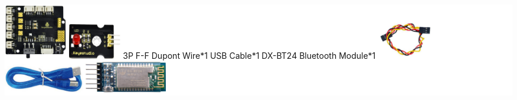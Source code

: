 <td><img src="https://raw.githubusercontent.com/keyestudio/KS0559-KS0559F-Keyestudio-4WD-BT-Multi-purpose-Car-V2.0-Arduino/master/media/5e291db96125e27f380e8caf79e8015a.png" style="width:1.09375in;height:0.95625in" /></td>
<td><img src="https://raw.githubusercontent.com/keyestudio/KS0559-KS0559F-Keyestudio-4WD-BT-Multi-purpose-Car-V2.0-Arduino/master/media/7aacff28b0cb9b99f0dbcbf22eb309e4.png" style="width:0.91111in;height:0.61111in" /></td>
</tr>
<tr class="odd">
<td>3P F-F Dupont Wire*1</td>
<td>USB Cable*1</td>
<td>DX-BT24 Bluetooth Module*1</td>
</tr>
<tr class="even">
<td><img src="https://raw.githubusercontent.com/keyestudio/KS0559-KS0559F-Keyestudio-4WD-BT-Multi-purpose-Car-V2.0-Arduino/master/media/e9aaac06e62418ecca6eaba97a9ec518.png" style="width:1.03056in;height:0.66667in" /></td>
<td><img src="https://raw.githubusercontent.com/keyestudio/KS0559-KS0559F-Keyestudio-4WD-BT-Multi-purpose-Car-V2.0-Arduino/master/media/4f8d5af6dee9016b45d975adb2391d37.png" style="width:1.38611in;height:0.5125in" /></td>
<td><img src="https://raw.githubusercontent.com/keyestudio/KS0559-KS0559F-Keyestudio-4WD-BT-Multi-purpose-Car-V2.0-Arduino/master/media/0c5987e68104f7bd84cc971a52c3d3db.png" style="width:1.41736in;height:0.54167in" /></td>
</tr>
</tbody>
</table>
